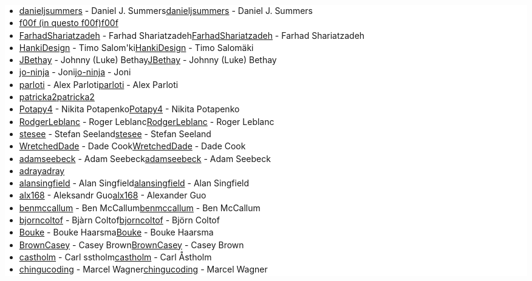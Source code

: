 - <span data-ttu-id="1adfc-218">[danieljsummers](https://github.com/danieljsummers) - Daniel J. Summers</span><span class="sxs-lookup"><span data-stu-id="1adfc-218">[danieljsummers](https://github.com/danieljsummers)  - Daniel J. Summers</span></span>
- [<span data-ttu-id="1adfc-219">f00f (in questo f00f)</span><span class="sxs-lookup"><span data-stu-id="1adfc-219">f00f</span></span>](https://github.com/f00f)
- <span data-ttu-id="1adfc-220">[FarhadShariatzadeh](https://github.com/FarhadShariatzadeh) - Farhad Shariatzadeh</span><span class="sxs-lookup"><span data-stu-id="1adfc-220">[FarhadShariatzadeh](https://github.com/FarhadShariatzadeh)  - Farhad Shariatzadeh</span></span>
- <span data-ttu-id="1adfc-221">[HankiDesign](https://github.com/HankiDesign) - Timo Salom'ki</span><span class="sxs-lookup"><span data-stu-id="1adfc-221">[HankiDesign](https://github.com/HankiDesign)  - Timo Salomäki</span></span>
- <span data-ttu-id="1adfc-222">[JBethay](https://github.com/JBethay) - Johnny (Luke) Bethay</span><span class="sxs-lookup"><span data-stu-id="1adfc-222">[JBethay](https://github.com/JBethay)  - Johnny (Luke) Bethay</span></span>
- <span data-ttu-id="1adfc-223">[jo-ninja](https://github.com/jo-ninja) - Joni</span><span class="sxs-lookup"><span data-stu-id="1adfc-223">[jo-ninja](https://github.com/jo-ninja)  - Joni</span></span>
- <span data-ttu-id="1adfc-224">[parloti](https://github.com/parloti) - Alex Parloti</span><span class="sxs-lookup"><span data-stu-id="1adfc-224">[parloti](https://github.com/parloti)  - Alex Parloti</span></span>
- [<span data-ttu-id="1adfc-225">patricka2</span><span class="sxs-lookup"><span data-stu-id="1adfc-225">patricka2</span></span>](https://github.com/patricka2)
- <span data-ttu-id="1adfc-226">[Potapy4](https://github.com/Potapy4) - Nikita Potapenko</span><span class="sxs-lookup"><span data-stu-id="1adfc-226">[Potapy4](https://github.com/Potapy4)  - Nikita Potapenko</span></span>
- <span data-ttu-id="1adfc-227">[RodgerLeblanc](https://github.com/RodgerLeblanc) - Roger Leblanc</span><span class="sxs-lookup"><span data-stu-id="1adfc-227">[RodgerLeblanc](https://github.com/RodgerLeblanc)  - Roger Leblanc</span></span>
- <span data-ttu-id="1adfc-228">[stesee](https://github.com/stesee) - Stefan Seeland</span><span class="sxs-lookup"><span data-stu-id="1adfc-228">[stesee](https://github.com/stesee)  - Stefan Seeland</span></span>
- <span data-ttu-id="1adfc-229">[WretchedDade](https://github.com/WretchedDade) - Dade Cook</span><span class="sxs-lookup"><span data-stu-id="1adfc-229">[WretchedDade](https://github.com/WretchedDade)  - Dade Cook</span></span>
- <span data-ttu-id="1adfc-230">[adamseebeck](https://github.com/adamseebeck) - Adam Seebeck</span><span class="sxs-lookup"><span data-stu-id="1adfc-230">[adamseebeck](https://github.com/adamseebeck)  - Adam Seebeck</span></span>
- [<span data-ttu-id="1adfc-231">adray</span><span class="sxs-lookup"><span data-stu-id="1adfc-231">adray</span></span>](https://github.com/adray)
- <span data-ttu-id="1adfc-232">[alansingfield](https://github.com/alansingfield) - Alan Singfield</span><span class="sxs-lookup"><span data-stu-id="1adfc-232">[alansingfield](https://github.com/alansingfield)  - Alan Singfield</span></span>
- <span data-ttu-id="1adfc-233">[alx168](https://github.com/alx168) - Aleksandr Guo</span><span class="sxs-lookup"><span data-stu-id="1adfc-233">[alx168](https://github.com/alx168)  - Alexander Guo</span></span>
- <span data-ttu-id="1adfc-234">[benmccallum](https://github.com/benmccallum) - Ben McCallum</span><span class="sxs-lookup"><span data-stu-id="1adfc-234">[benmccallum](https://github.com/benmccallum)  - Ben McCallum</span></span>
- <span data-ttu-id="1adfc-235">[bjorncoltof](https://github.com/bjorncoltof) - Bjàrn Coltof</span><span class="sxs-lookup"><span data-stu-id="1adfc-235">[bjorncoltof](https://github.com/bjorncoltof)  - Björn Coltof</span></span>
- <span data-ttu-id="1adfc-236">[Bouke](https://github.com/Bouke) - Bouke Haarsma</span><span class="sxs-lookup"><span data-stu-id="1adfc-236">[Bouke](https://github.com/Bouke)  - Bouke Haarsma</span></span>
- <span data-ttu-id="1adfc-237">[BrownCasey](https://github.com/BrownCasey) - Casey Brown</span><span class="sxs-lookup"><span data-stu-id="1adfc-237">[BrownCasey](https://github.com/BrownCasey)  - Casey Brown</span></span>
- <span data-ttu-id="1adfc-238">[castholm](https://github.com/castholm) - Carl sstholm</span><span class="sxs-lookup"><span data-stu-id="1adfc-238">[castholm](https://github.com/castholm)  - Carl Åstholm</span></span>
- <span data-ttu-id="1adfc-239">[chingucoding](https://github.com/chingucoding) - Marcel Wagner</span><span class="sxs-lookup"><span data-stu-id="1adfc-239">[chingucoding](https://github.com/chingucoding)  - Marcel Wagner</span></span>